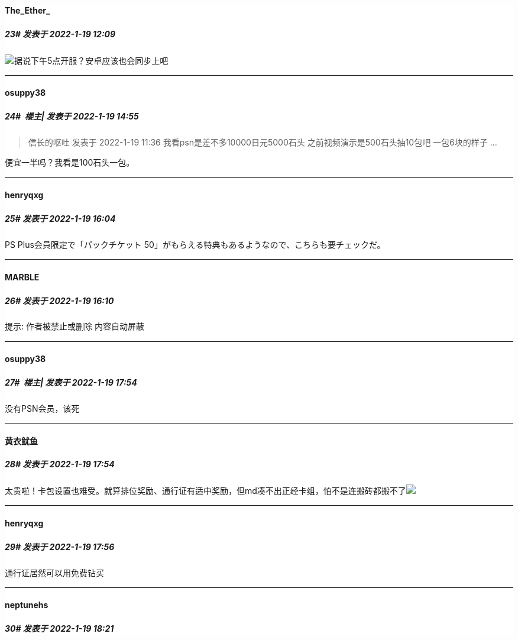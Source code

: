 ####  The_Ether_  
##### 23#       发表于 2022-1-19 12:09

<img src="https://static.saraba1st.com/image/smiley/face2017/018.png" referrerpolicy="no-referrer">据说下午5点开服？安卓应该也会同步上吧

*****

####  osuppy38  
##### 24#         楼主| 发表于 2022-1-19 14:55

<blockquote>信长的呕吐 发表于 2022-1-19 11:36
我看psn是差不多10000日元5000石头 之前视频演示是500石头抽10包吧 一包6块的样子 ...</blockquote>
便宜一半吗？我看是100石头一包。

*****

####  henryqxg  
##### 25#       发表于 2022-1-19 16:04

PS Plus会員限定で「パックチケット 50」がもらえる特典もあるようなので、こちらも要チェックだ。

*****

####  MARBLE  
##### 26#       发表于 2022-1-19 16:10

提示: 作者被禁止或删除 内容自动屏蔽

*****

####  osuppy38  
##### 27#         楼主| 发表于 2022-1-19 17:54

没有PSN会员，该死

*****

####  黄衣鱿鱼  
##### 28#       发表于 2022-1-19 17:54

太贵啦！卡包设置也难受。就算排位奖励、通行证有适中奖励，但md凑不出正经卡组，怕不是连搬砖都搬不了<img src="https://static.saraba1st.com/image/smiley/face2017/009.gif" referrerpolicy="no-referrer">

*****

####  henryqxg  
##### 29#       发表于 2022-1-19 17:56

通行证居然可以用免费钻买

*****

####  neptunehs  
##### 30#       发表于 2022-1-19 18:21
